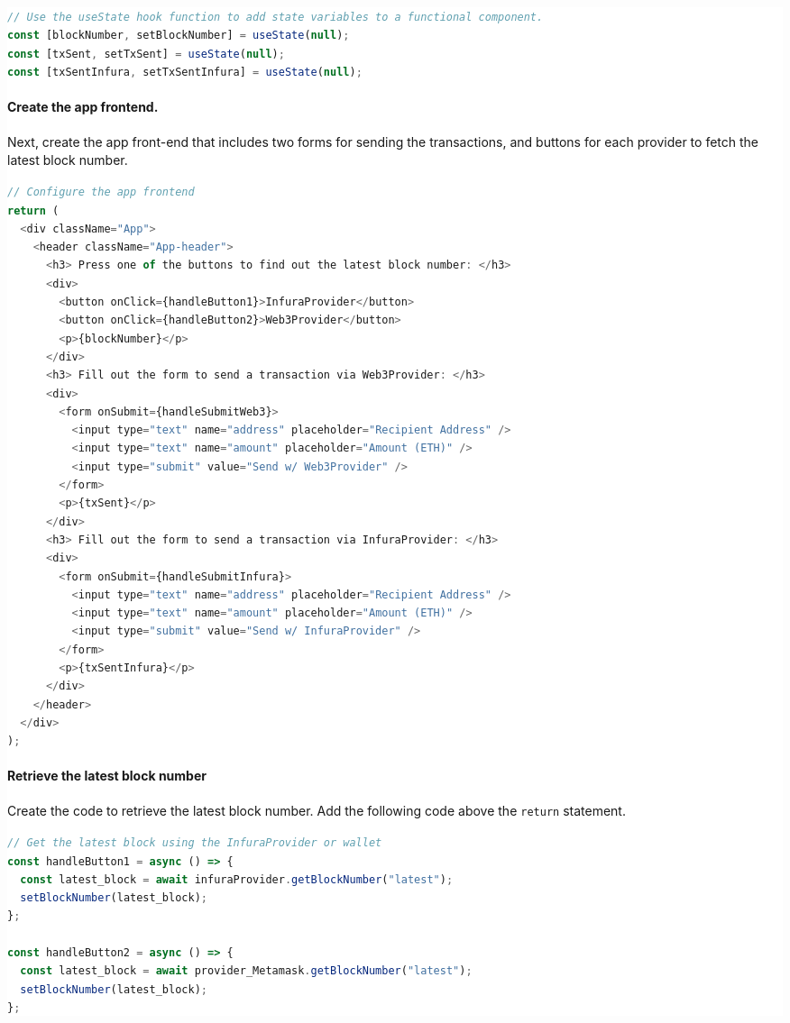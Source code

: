 ```javascript title="App.js"
// Use the useState hook function to add state variables to a functional component.
const [blockNumber, setBlockNumber] = useState(null);
const [txSent, setTxSent] = useState(null);
const [txSentInfura, setTxSentInfura] = useState(null);
```

#### Create the app frontend.

Next, create the app front-end that includes two forms for sending the transactions, and buttons for each provider to fetch the latest block number.

```javascript title="App.js" showLineNumbers
// Configure the app frontend
return (
  <div className="App">
    <header className="App-header">
      <h3> Press one of the buttons to find out the latest block number: </h3>
      <div>
        <button onClick={handleButton1}>InfuraProvider</button>
        <button onClick={handleButton2}>Web3Provider</button>
        <p>{blockNumber}</p>
      </div>
      <h3> Fill out the form to send a transaction via Web3Provider: </h3>
      <div>
        <form onSubmit={handleSubmitWeb3}>
          <input type="text" name="address" placeholder="Recipient Address" />
          <input type="text" name="amount" placeholder="Amount (ETH)" />
          <input type="submit" value="Send w/ Web3Provider" />
        </form>
        <p>{txSent}</p>
      </div>
      <h3> Fill out the form to send a transaction via InfuraProvider: </h3>
      <div>
        <form onSubmit={handleSubmitInfura}>
          <input type="text" name="address" placeholder="Recipient Address" />
          <input type="text" name="amount" placeholder="Amount (ETH)" />
          <input type="submit" value="Send w/ InfuraProvider" />
        </form>
        <p>{txSentInfura}</p>
      </div>
    </header>
  </div>
);
```

#### Retrieve the latest block number

Create the code to retrieve the latest block number. Add the following code above the `return` statement.

```javascript
// Get the latest block using the InfuraProvider or wallet
const handleButton1 = async () => {
  const latest_block = await infuraProvider.getBlockNumber("latest");
  setBlockNumber(latest_block);
};

const handleButton2 = async () => {
  const latest_block = await provider_Metamask.getBlockNumber("latest");
  setBlockNumber(latest_block);
};
```
